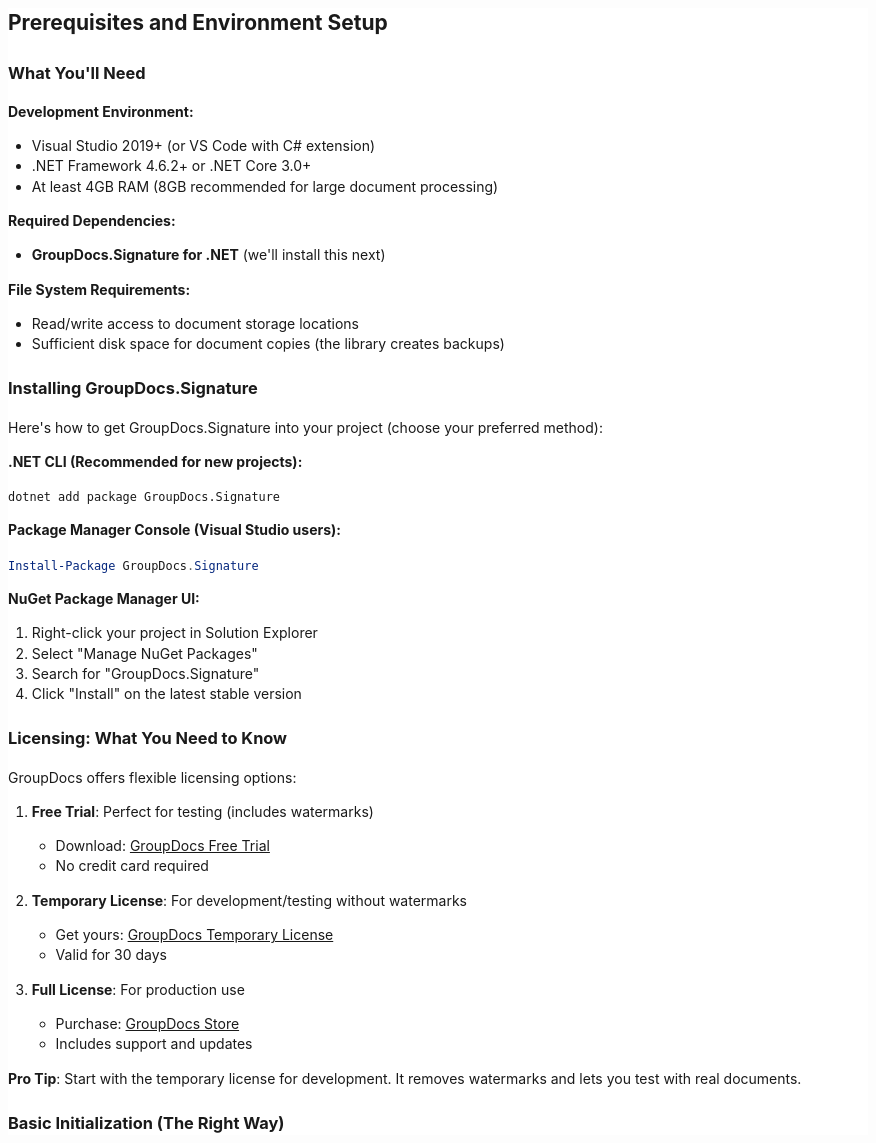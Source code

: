 ## Prerequisites and Environment Setup

### What You'll Need

**Development Environment:**
- Visual Studio 2019+ (or VS Code with C# extension)
- .NET Framework 4.6.2+ or .NET Core 3.0+
- At least 4GB RAM (8GB recommended for large document processing)

**Required Dependencies:**
- **GroupDocs.Signature for .NET** (we'll install this next)

**File System Requirements:**
- Read/write access to document storage locations
- Sufficient disk space for document copies (the library creates backups)

### Installing GroupDocs.Signature

Here's how to get GroupDocs.Signature into your project (choose your preferred method):

**.NET CLI (Recommended for new projects):**
```bash
dotnet add package GroupDocs.Signature
```

**Package Manager Console (Visual Studio users):**
```powershell
Install-Package GroupDocs.Signature
```

**NuGet Package Manager UI:**
1. Right-click your project in Solution Explorer
2. Select "Manage NuGet Packages"
3. Search for "GroupDocs.Signature"
4. Click "Install" on the latest stable version

### Licensing: What You Need to Know

GroupDocs offers flexible licensing options:

1. **Free Trial**: Perfect for testing (includes watermarks)
   - Download: [GroupDocs Free Trial](https://releases.groupdocs.com/signature/net/)
   - No credit card required

2. **Temporary License**: For development/testing without watermarks
   - Get yours: [GroupDocs Temporary License](https://purchase.groupdocs.com/temporary-license/)
   - Valid for 30 days

3. **Full License**: For production use
   - Purchase: [GroupDocs Store](https://purchase.groupdocs.com/buy)
   - Includes support and updates

**Pro Tip**: Start with the temporary license for development. It removes watermarks and lets you test with real documents.

### Basic Initialization (The Right Way)
